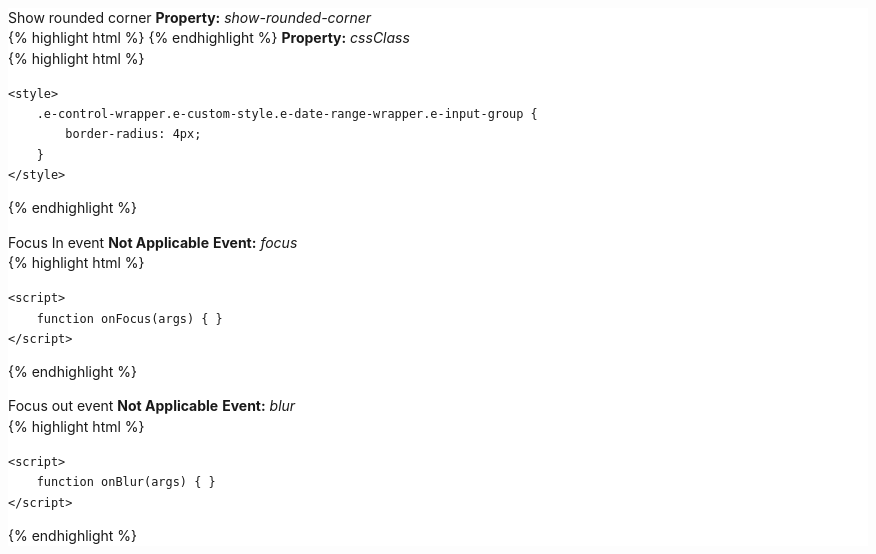 </td>
</tr>
<tr>
<td>
Show rounded corner
</td>
<td>
<b>Property:</b> <i>show-rounded-corner</i>
<br>
{% highlight html %}
    <ej-date-range-picker id="daterange" show-rounded-corner="true"></ej-date-range-picker>
{% endhighlight %}

</td>
<td>
<b>Property:</b> <i>cssClass</i>
<br>
{% highlight html %}
    <ejs-daterangepicker id="daterange" cssclass="e-custom-style"></ejs-daterangepicker>

    <style>
        .e-control-wrapper.e-custom-style.e-date-range-wrapper.e-input-group {
            border-radius: 4px;
        }
    </style>
{% endhighlight %}

</td>
</tr>
<tr>
<td>
Focus In event
</td>
<td>
<b>Not Applicable</b>
</td>
<td>
<b>Event:</b> <i>focus</i>
<br>
{% highlight html %}
    <ejs-daterangepicker id="daterange" focus="onFocus"></ejs-daterangepicker>

    <script>
        function onFocus(args) { }
    </script>
{% endhighlight %}

</td>
</tr>
<tr>
<td>
Focus out event
</td>
<td>
<b>Not Applicable</b>
</td>
<td>
<b>Event:</b> <i>blur</i>
<br>
{% highlight html %}
    <ejs-daterangepicker id="daterange" blur="onBlur"></ejs-daterangepicker>

    <script>
        function onBlur(args) { }
    </script>
{% endhighlight %}
